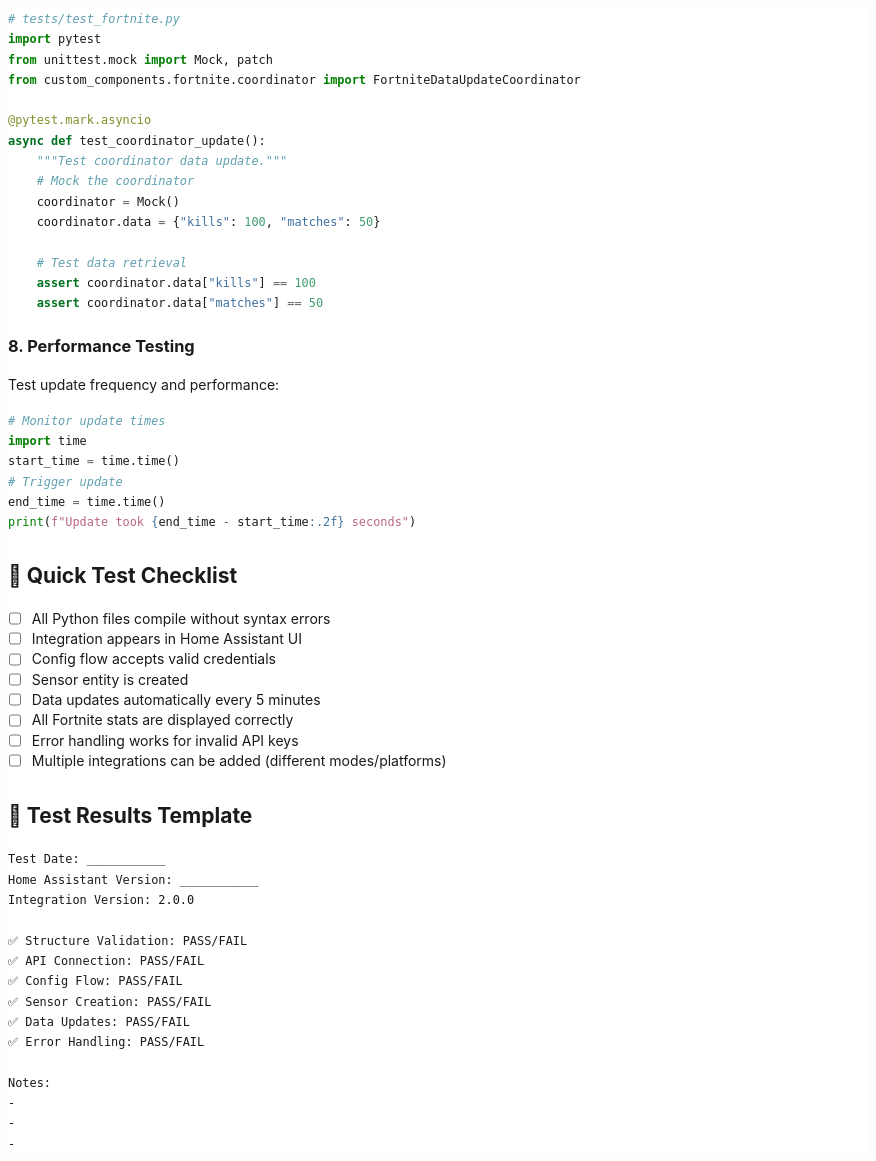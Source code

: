 ```python
# tests/test_fortnite.py
import pytest
from unittest.mock import Mock, patch
from custom_components.fortnite.coordinator import FortniteDataUpdateCoordinator

@pytest.mark.asyncio
async def test_coordinator_update():
    """Test coordinator data update."""
    # Mock the coordinator
    coordinator = Mock()
    coordinator.data = {"kills": 100, "matches": 50}
    
    # Test data retrieval
    assert coordinator.data["kills"] == 100
    assert coordinator.data["matches"] == 50
```

### 8. **Performance Testing**

Test update frequency and performance:

```python
# Monitor update times
import time
start_time = time.time()
# Trigger update
end_time = time.time()
print(f"Update took {end_time - start_time:.2f} seconds")
```

## 🚀 Quick Test Checklist

- [ ] All Python files compile without syntax errors
- [ ] Integration appears in Home Assistant UI
- [ ] Config flow accepts valid credentials
- [ ] Sensor entity is created
- [ ] Data updates automatically every 5 minutes
- [ ] All Fortnite stats are displayed correctly
- [ ] Error handling works for invalid API keys
- [ ] Multiple integrations can be added (different modes/platforms)

## 📝 Test Results Template

```
Test Date: ___________
Home Assistant Version: ___________
Integration Version: 2.0.0

✅ Structure Validation: PASS/FAIL
✅ API Connection: PASS/FAIL  
✅ Config Flow: PASS/FAIL
✅ Sensor Creation: PASS/FAIL
✅ Data Updates: PASS/FAIL
✅ Error Handling: PASS/FAIL

Notes:
- 
- 
- 
```
